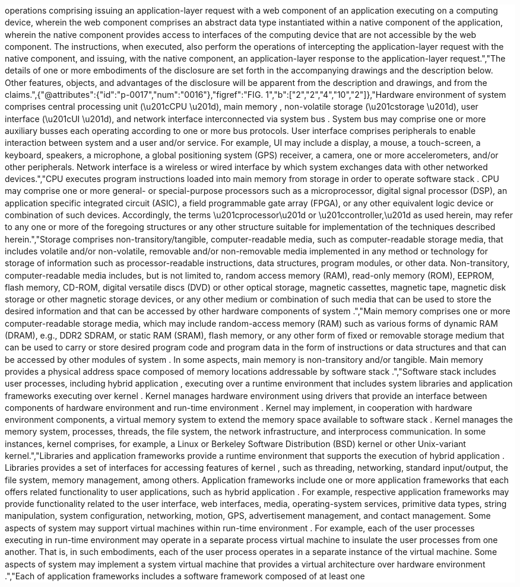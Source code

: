 operations comprising issuing an application-layer request with a web component of an application executing on a computing device, wherein the web component comprises an abstract data type instantiated within a native component of the application, wherein the native component provides access to interfaces of the computing device that are not accessible by the web component. The instructions, when executed, also perform the operations of intercepting the application-layer request with the native component, and issuing, with the native component, an application-layer response to the application-layer request.","The details of one or more embodiments of the disclosure are set forth in the accompanying drawings and the description below. Other features, objects, and advantages of the disclosure will be apparent from the description and drawings, and from the claims.",{"@attributes":{"id":"p-0017","num":"0016"},"figref":"FIG. 1","b":["2","2","4","10","2"]},"Hardware environment  of system  comprises central processing unit  (\u201cCPU \u201d), main memory , non-volatile storage  (\u201cstorage \u201d), user interface  (\u201cUI \u201d), and network interface  interconnected via system bus . System bus  may comprise one or more auxiliary busses each operating according to one or more bus protocols. User interface  comprises peripherals to enable interaction between system  and a user and\/or service. For example, UI  may include a display, a mouse, a touch-screen, a keyboard, speakers, a microphone, a global positioning system (GPS) receiver, a camera, one or more accelerometers, and\/or other peripherals. Network interface  is a wireless or wired interface by which system  exchanges data with other networked devices.","CPU  executes program instructions loaded into main memory  from storage  in order to operate software stack . CPU  may comprise one or more general- or special-purpose processors such as a microprocessor, digital signal processor (DSP), an application specific integrated circuit (ASIC), a field programmable gate array (FPGA), or any other equivalent logic device or combination of such devices. Accordingly, the terms \u201cprocessor\u201d or \u201ccontroller,\u201d as used herein, may refer to any one or more of the foregoing structures or any other structure suitable for implementation of the techniques described herein.","Storage  comprises non-transitory\/tangible, computer-readable media, such as computer-readable storage media, that includes volatile and\/or non-volatile, removable and\/or non-removable media implemented in any method or technology for storage of information such as processor-readable instructions, data structures, program modules, or other data. Non-transitory, computer-readable media includes, but is not limited to, random access memory (RAM), read-only memory (ROM), EEPROM, flash memory, CD-ROM, digital versatile discs (DVD) or other optical storage, magnetic cassettes, magnetic tape, magnetic disk storage or other magnetic storage devices, or any other medium or combination of such media that can be used to store the desired information and that can be accessed by other hardware components of system .","Main memory  comprises one or more computer-readable storage media, which may include random-access memory (RAM) such as various forms of dynamic RAM (DRAM), e.g., DDR2 SDRAM, or static RAM (SRAM), flash memory, or any other form of fixed or removable storage medium that can be used to carry or store desired program code and program data in the form of instructions or data structures and that can be accessed by other modules of system . In some aspects, main memory  is non-transitory and\/or tangible. Main memory  provides a physical address space composed of memory locations addressable by software stack .","Software stack  includes user processes, including hybrid application , executing over a runtime environment  that includes system libraries  and application frameworks  executing over kernel . Kernel  manages hardware environment  using drivers  that provide an interface between components of hardware environment  and run-time environment . Kernel  may implement, in cooperation with hardware environment  components, a virtual memory system to extend the memory space available to software stack . Kernel  manages the memory system, processes, threads, the file system, the network infrastructure, and interprocess communication. In some instances, kernel  comprises, for example, a Linux or Berkeley Software Distribution (BSD) kernel or other Unix-variant kernel.","Libraries  and application frameworks  provide a runtime environment  that supports the execution of hybrid application . Libraries  provides a set of interfaces for accessing features of kernel , such as threading, networking, standard input\/output, the file system, memory management, among others. Application frameworks  include one or more application frameworks that each offers related functionality to user applications, such as hybrid application . For example, respective application frameworks  may provide functionality related to the user interface, web interfaces, media, operating-system services, primitive data types, string manipulation, system configuration, networking, motion, GPS, advertisement management, and contact management. Some aspects of system  may support virtual machines within run-time environment . For example, each of the user processes executing in run-time environment  may operate in a separate process virtual machine to insulate the user processes from one another. That is, in such embodiments, each of the user process operates in a separate instance of the virtual machine. Some aspects of system  may implement a system virtual machine that provides a virtual architecture over hardware environment .","Each of application frameworks  includes a software framework composed of at least one